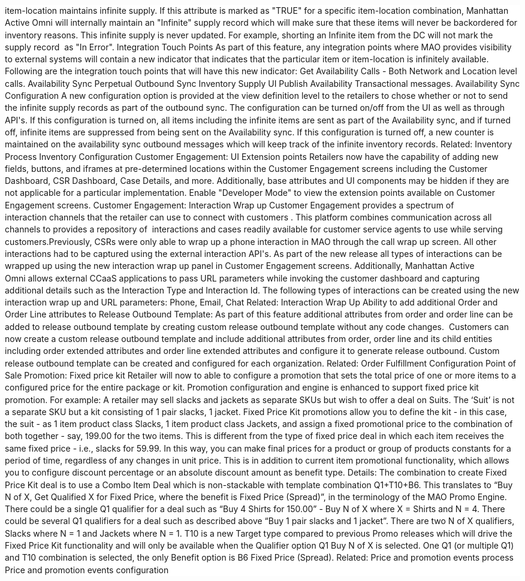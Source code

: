 item-location maintains infinite supply. If this attribute is marked as "TRUE" for a specific item-location combination, Manhattan Active Omni will internally maintain an "Infinite" supply record which will make sure that these items will never be backordered for inventory reasons. This infinite supply is never updated. For example, shorting an Infinite item from the DC will not mark the supply record  as "In Error". Integration Touch Points As part of this feature, any integration points where MAO provides visibility to external systems will contain a new indicator that indicates that the particular item or item-location is infinitely available. Following are the integration touch points that will have this new indicator: Get Availability Calls - Both Network and Location level calls. Availability Sync Perpetual Outbound Sync Inventory Supply UI Publish Availability Transactional messages. Availability Sync Configuration A new configuration option is provided at the view definition level to the retailers to chose whether or not to send the infinite supply records as part of the outbound sync. The configuration can be turned on/off from the UI as well as through API's. If this configuration is turned on, all items including the infinite items are sent as part of the Availability sync, and if turned off, infinite items are suppressed from being sent on the Availability sync. If this configuration is turned off, a new counter is maintained on the availability sync outbound messages which will keep track of the infinite inventory records. Related: Inventory Process Inventory Configuration Customer Engagement: UI Extension points Retailers now have the capability of adding new fields, buttons, and iframes at pre-determined locations within the Customer Engagement screens including the Customer Dashboard, CSR Dashboard, Case Details, and more. Additionally, base attributes and UI components may be hidden if they are not applicable for a particular implementation. Enable "Developer Mode" to view the extension points available on Customer Engagement screens. Customer Engagement: Interaction Wrap up Customer Engagement provides a spectrum of interaction channels that the retailer can use to connect with customers . This platform combines communication across all channels to provides a repository of  interactions and cases readily available for customer service agents to use while serving customers.Previously, CSRs were only able to wrap up a phone interaction in MAO through the call wrap up screen. All other interactions had to be captured using the external interaction API's. As part of the new release all types of interactions can be wrapped up using the new interaction wrap up panel in Customer Engagement screens. Additionally, Manhattan Active Omni allows external CCaaS applications to pass URL parameters while invoking the customer dashboard and capturing additional details such as the Interaction Type and Interaction Id. The following types of interactions can be created using the new interaction wrap up and URL parameters: Phone, Email, Chat Related: Interaction Wrap Up Ability to add additional Order and Order Line attributes to Release Outbound Template: As part of this feature additional attributes from order and order line can be added to release outbound template by creating custom release outbound template without any code changes.  Customers can now create a custom release outbound template and include additional attributes from order, order line and its child entities including order extended attributes and order line extended attributes and configure it to generate release outbound. Custom release outbound template can be created and configured for each organization. Related: Order Fulfillment Configuration Point of Sale Promotion: Fixed price kit Retailer will now to able to configure a promotion that sets the total price of one or more items to a configured price for the entire package or kit. Promotion configuration and engine is enhanced to support fixed price kit promotion. For example: A retailer may sell slacks and jackets as separate SKUs but wish to offer a deal on Suits. The ‘Suit’ is not a separate SKU but a kit consisting of 1 pair slacks, 1 jacket. Fixed Price Kit promotions allow you to define the kit - in this case, the suit - as 1 item product class Slacks, 1 item product class Jackets, and assign a fixed promotional price to the combination of both together - say, 199.00 for the two items. This is different from the type of fixed price deal in which each item receives the same fixed price - i.e., slacks for 59.99. In this way, you can make final prices for a product or group of products constants for a period of time, regardless of any changes in unit price. This is in addition to current item promotional functionality, which allows you to configure discount percentage or an absolute discount amount as benefit type. Details: The combination to create Fixed Price Kit deal is to use a Combo Item Deal which is non-stackable with template combination Q1+T10+B6. This translates to “Buy N of X, Get Qualified X for Fixed Price, where the benefit is Fixed Price (Spread)”, in the terminology of the MAO Promo Engine. There could be a single Q1 qualifier for a deal such as “Buy 4 Shirts for 150.00” - Buy N of X where X = Shirts and N = 4. There could be several Q1 qualifiers for a deal such as described above “Buy 1 pair slacks and 1 jacket”. There are two N of X qualifiers, Slacks where N = 1 and Jackets where N = 1. T10 is a new Target type compared to previous Promo releases which will drive the Fixed Price Kit functionality and will only be available when the Qualifier option Q1 Buy N of X is selected. One Q1 (or multiple Q1) and T10 combination is selected, the only Benefit option is B6 Fixed Price (Spread). Related: Price and promotion events process Price and promotion events configuration